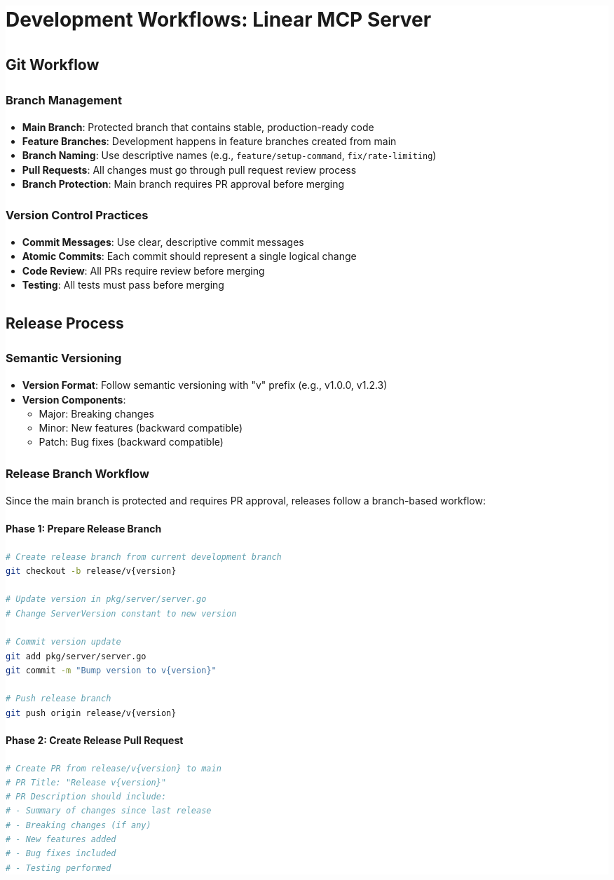 # Development Workflows: Linear MCP Server

## Git Workflow

### Branch Management
- **Main Branch**: Protected branch that contains stable, production-ready code
- **Feature Branches**: Development happens in feature branches created from main
- **Branch Naming**: Use descriptive names (e.g., `feature/setup-command`, `fix/rate-limiting`)
- **Pull Requests**: All changes must go through pull request review process
- **Branch Protection**: Main branch requires PR approval before merging

### Version Control Practices
- **Commit Messages**: Use clear, descriptive commit messages
- **Atomic Commits**: Each commit should represent a single logical change
- **Code Review**: All PRs require review before merging
- **Testing**: All tests must pass before merging

## Release Process

### Semantic Versioning
- **Version Format**: Follow semantic versioning with "v" prefix (e.g., v1.0.0, v1.2.3)
- **Version Components**:
  - Major: Breaking changes
  - Minor: New features (backward compatible)
  - Patch: Bug fixes (backward compatible)

### Release Branch Workflow
Since the main branch is protected and requires PR approval, releases follow a branch-based workflow:

#### Phase 1: Prepare Release Branch
```bash
# Create release branch from current development branch
git checkout -b release/v{version}

# Update version in pkg/server/server.go
# Change ServerVersion constant to new version

# Commit version update
git add pkg/server/server.go
git commit -m "Bump version to v{version}"

# Push release branch
git push origin release/v{version}
```

#### Phase 2: Create Release Pull Request
```bash
# Create PR from release/v{version} to main
# PR Title: "Release v{version}"
# PR Description should include:
# - Summary of changes since last release
# - Breaking changes (if any)
# - New features added
# - Bug fixes included
# - Testing performed
```
